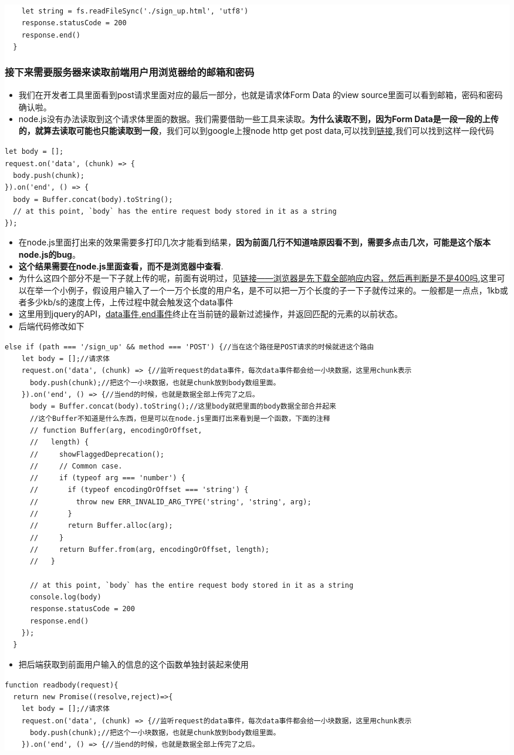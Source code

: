 ```
    let string = fs.readFileSync('./sign_up.html', 'utf8')
    response.statusCode = 200
    response.end()
  }
```
### 接下来需要服务器来读取前端用户用浏览器给的邮箱和密码
* 我们在开发者工具里面看到post请求里面对应的最后一部分，也就是请求体Form Data 的view source里面可以看到邮箱，密码和密码确认啦。
* node.js没有办法读取到这个请求体里面的数据。我们需要借助一些工具来读取。**为什么读取不到，因为Form Data是一段一段的上传的，就算去读取可能也只能读取到一段**，我们可以到google上搜node http get post data,可以找到[链接](https://stackoverflow.com/questions/4295782/how-to-process-post-data-in-node-js),我们可以找到这样一段代码
```
let body = [];
request.on('data', (chunk) => {
  body.push(chunk);
}).on('end', () => {
  body = Buffer.concat(body).toString();
  // at this point, `body` has the entire request body stored in it as a string
});
```
* 在node.js里面打出来的效果需要多打印几次才能看到结果，**因为前面几行不知道啥原因看不到，需要多点击几次，可能是这个版本node.js的bug**。
* **这个结果需要在node.js里面查看，而不是浏览器中查看**.
* 为什么这四个部分不是一下子就上传的呢，前面有说明过，见[链接——浏览器是先下载全部响应内容，然后再判断是不是400吗](https://github.com/bomber063/-achieve-AJAX-for-37),这里可以在举一个小例子，假设用户输入了一个一万个长度的用户名，是不可以把一万个长度的子一下子就传过来的。一般都是一点点，1kb或者多少kb/s的速度上传，上传过程中就会触发这个data事件
* 这里用到jquery的API，[data事件](https://www.jquery123.com/event.data/),[end事件](https://www.jquery123.com/end/)终止在当前链的最新过滤操作，并返回匹配的元素的以前状态。
* 后端代码修改如下
```
else if (path === '/sign_up' && method === 'POST') {//当在这个路径是POST请求的时候就进这个路由
    let body = [];//请求体
    request.on('data', (chunk) => {//监听request的data事件，每次data事件都会给一小块数据，这里用chunk表示
      body.push(chunk);//把这个一小块数据，也就是chunk放到body数组里面。
    }).on('end', () => {//当end的时候，也就是数据全部上传完了之后。
      body = Buffer.concat(body).toString();//这里body就把里面的body数据全部合并起来
      //这个Buffer不知道是什么东西，但是可以在node.js里面打出来看到是一个函数，下面的注释
      // function Buffer(arg, encodingOrOffset,
      //   length) {
      //     showFlaggedDeprecation();
      //     // Common case.
      //     if (typeof arg === 'number') {
      //       if (typeof encodingOrOffset === 'string') {
      //         throw new ERR_INVALID_ARG_TYPE('string', 'string', arg);
      //       }
      //       return Buffer.alloc(arg);
      //     }
      //     return Buffer.from(arg, encodingOrOffset, length);
      //   }

      // at this point, `body` has the entire request body stored in it as a string
      console.log(body)
      response.statusCode = 200
      response.end()
    });
  }
```
* 把后端获取到前面用户输入的信息的这个函数单独封装起来使用
```
function readbody(request){
  return new Promise((resolve,reject)=>{
    let body = [];//请求体
    request.on('data', (chunk) => {//监听request的data事件，每次data事件都会给一小块数据，这里用chunk表示
      body.push(chunk);//把这个一小块数据，也就是chunk放到body数组里面。
    }).on('end', () => {//当end的时候，也就是数据全部上传完了之后。
```